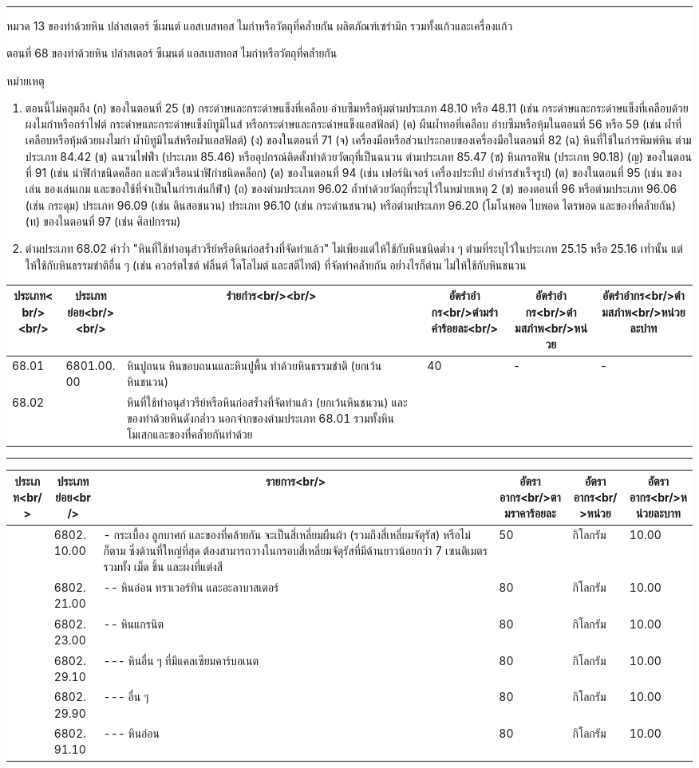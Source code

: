 
---
หมวด 13
ของทำด้วยหิน ปลำสเตอร์ ซีเมนต์ แอสเบสทอส
ไมกำหรือวัตถุที่คล้ำยกัน ผลิตภัณฑ์เซรำมิก
รวมทั้งแก้วและเครื่องแก้ว

ตอนที่ 68
ของทำด้วยหิน ปลำสเตอร์ ซีเมนต์ แอสเบสทอส
ไมกำหรือวัตถุที่คล้ำยกัน

หมำยเหตุ
1. ตอนนี้ไม่คลุมถึง
   (ก) ของในตอนที่ 25
   (ข) กระดำษและกระดำษแข็งที่เคลือบ อำบซึมหรือหุ้มตำมประเภท 48.10 หรือ 48.11 (เช่น กระดำษและกระดำษแข็งที่เคลือบด้วยผงไมกำหรือกรำไฟต์ กระดำษและกระดำษแข็งบิทูมิไนส์ หรือกระดำษและกระดำษแข็งแอสฟัลต์)
   (ค) ผืนผ้ำทอที่เคลือบ อำบซึมหรือหุ้มในตอนที่ 56 หรือ 59 (เช่น ผ้ำที่เคลือบหรือหุ้มด้วยผงไมกำ ผ้ำบิทูมิไนส์หรือผ้ำแอสฟัลต์)
   (ง) ของในตอนที่ 71
   (จ) เครื่องมือหรือส่วนประกอบของเครื่องมือในตอนที่ 82
   (ฉ) หินที่ใช้ในกำรพิมพ์หิน ตำมประเภท 84.42
   (ช) ฉนวนไฟฟ้ำ (ประเภท 85.46) หรืออุปกรณ์ติดตั้งทำด้วยวัตถุที่เป็นฉนวน ตำมประเภท 85.47
   (ซ) หินกรอฟัน (ประเภท 90.18)
   (ญ) ของในตอนที่ 91 (เช่น นำฬิกำชนิดคล็อก และตัวเรือนนำฬิกำชนิดคล็อก)
   (ด) ของในตอนที่ 94 (เช่น เฟอร์นิเจอร์ เครื่องประทีป อำคำรสำเร็จรูป)
   (ต) ของในตอนที่ 95 (เช่น ของเล่น ของเล่นเกม และของใช้ที่จำเป็นในกำรเล่นกีฬำ)
   (ถ) ของตำมประเภท 96.02 ถ้ำทำด้วยวัตถุที่ระบุไว้ในหมำยเหตุ 2 (ข) ของตอนที่ 96 หรือตำมประเภท 96.06 (เช่น กระดุม) ประเภท 96.09 (เช่น ดินสอชนวน) ประเภท 96.10 (เช่น กระดำนชนวน) หรือตำมประเภท 96.20 (โมโนพอด ไบพอด ไตรพอด และของที่คล้ำยกัน)
   (ท) ของในตอนที่ 97 (เช่น ศิลปกรรม)

2. ตำมประเภท 68.02 คำว่ำ "หินที่ใช้ทำอนุสำวรีย์หรือหินก่อสร้ำงที่จัดทำแล้ว" ไม่เพียงแต่ให้ใช้กับหินชนิดต่ำง ๆ ตำมที่ระบุไว้ในประเภท 25.15 หรือ 25.16 เท่ำนั้น แต่ให้ใช้กับหินธรรมชำติอื่น ๆ (เช่น ควอร์ตไซต์ ฟลิ้นต์ โดโลไมต์ และสตีไทต์) ที่จัดทำคล้ำยกัน อย่ำงไรก็ตำม ไม่ให้ใช้กับหินชนวน

| ประเภท\<br/>\<br/> | ประเภทย่อย\<br/>\<br/> | รำยกำร\<br/>\<br/> | อัตรำอำกร\<br/>ตำมรำคำร้อยละ\<br/> | อัตรำอำกร\<br/>ตำมสภำพ\<br/>หน่วย | อัตรำอำกร\<br/>ตำมสภำพ\<br/>หน่วยละบำท |
| - | - | - | - | - | - |
| 68.01 | 6801.00.00 | หินปูถนน หินขอบถนนและหินปูพื้น ทำด้วยหินธรรมชำติ (ยกเว้นหินชนวน) | 40 | - | - |
| 68.02 | | หินที่ใช้ทำอนุสำวรีย์หรือหินก่อสร้ำงที่จัดทำแล้ว (ยกเว้นหินชนวน) และของทำด้วยหินดังกล่ำว นอกจำกของตำมประเภท 68.01 รวมทั้งหินโมเสกและของที่คล้ำยกันทำด้วย | | | |

---
| ประเภท\<br/> | ประเภทย่อย\<br/> | รายการ\<br/> | อัตราอากร\<br/>ตามราคาร้อยละ | อัตราอากร\<br/>หน่วย | อัตราอากร\<br/>หน่วยละบาท |
| - | - | - | - | - | - |
| | 6802.10.00 | - กระเบื้อง ลูกบาศก์ และของที่คล้ายกัน จะเป็นสี่เหลี่ยมผืนผ้า (รวมถึงสี่เหลี่ยมจัตุรัส) หรือไม่ก็ตาม ซึ่งด้านที่ใหญ่ที่สุด ต้องสามารถวางในกรอบสี่เหลี่ยมจัตุรัสที่มีด้านยาวน้อยกว่า 7 เซนติเมตร รวมทั้ง เม็ด ชิ้น และผงที่แต่งสี | 50 | กิโลกรัม | 10.00 |
| | 6802.21.00 | -- หินอ่อน ทราเวอร์ทิน และอะลาบาสเตอร์ | 80 | กิโลกรัม | 10.00 |
| | 6802.23.00 | -- หินแกรนิต | 80 | กิโลกรัม | 10.00 |
| | 6802.29.10 | --- หินอื่น ๆ ที่มีแคลเซียมคาร์บอเนต | 80 | กิโลกรัม | 10.00 |
| | 6802.29.90 | --- อื่น ๆ | 80 | กิโลกรัม | 10.00 |
| | 6802.91.10 | --- หินอ่อน | 80 | กิโลกรัม | 10.00 |
